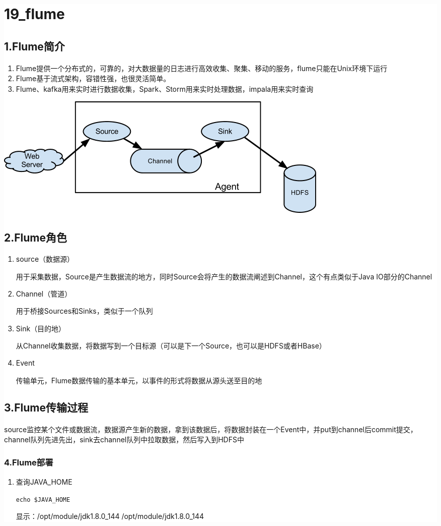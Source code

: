 # 19_flume

## 1.Flume简介

1. Flume提供一个分布式的，可靠的，对大数据量的日志进行高效收集、聚集、移动的服务，flume只能在Unix环境下运行
2. Flume基于流式架构，容错性强，也很灵活简单。
3. Flume、kafka用来实时进行数据收集，Spark、Storm用来实时处理数据，impala用来实时查询

![](img/Flume/flume角色.png)

## 2.Flume角色

1. source（数据源）

   用于采集数据，Source是产生数据流的地方，同时Source会将产生的数据流阐述到Channel，这个有点类似于Java IO部分的Channel

2. Channel（管道）

   用于桥接Sources和Sinks，类似于一个队列

3. Sink（目的地）

   从Channel收集数据，将数据写到一个目标源（可以是下一个Source，也可以是HDFS或者HBase）

4. Event

   传输单元，Flume数据传输的基本单元，以事件的形式将数据从源头送至目的地

## 3.Flume传输过程

source监控某个文件或数据流，数据源产生新的数据，拿到该数据后，将数据封装在一个Event中，并put到channel后commit提交，channel队列先进先出，sink去channel队列中拉取数据，然后写入到HDFS中

### 4.Flume部署

1. 查询JAVA_HOME

   ```
   echo $JAVA_HOME
   ```

   显示：/opt/module/jdk1.8.0_144  /opt/module/jdk1.8.0_144
